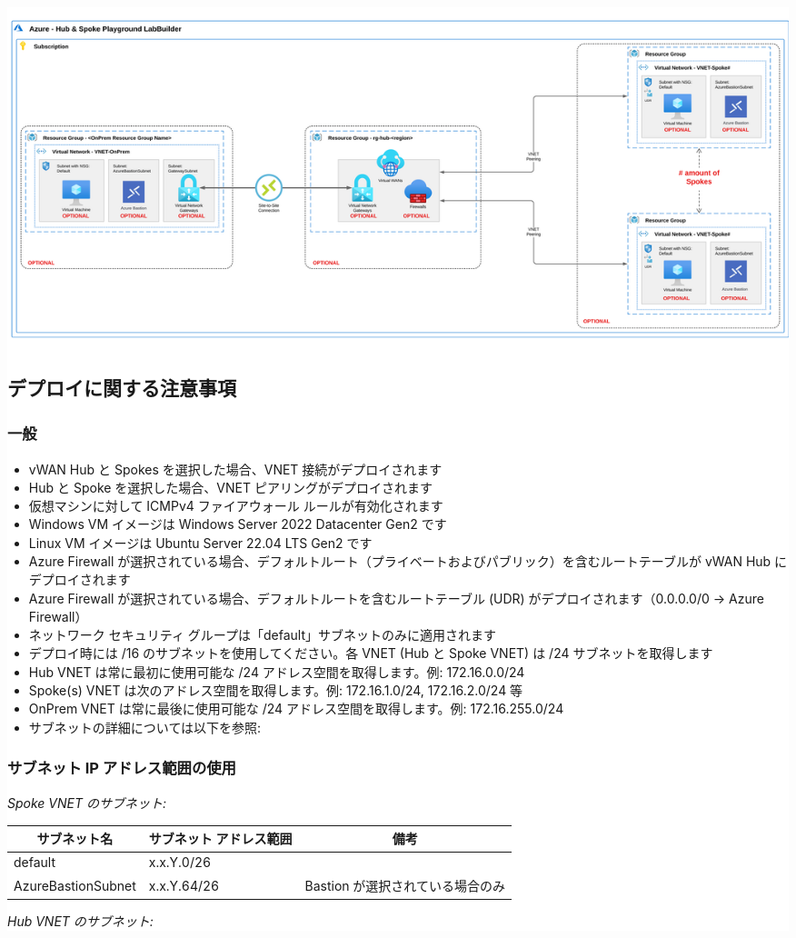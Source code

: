 ![LabBuilderTopology-vWAN](/images/LabBuilder-vWAN.svg)

## デプロイに関する注意事項

### 一般

- vWAN Hub と Spokes を選択した場合、VNET 接続がデプロイされます
- Hub と Spoke を選択した場合、VNET ピアリングがデプロイされます
- 仮想マシンに対して ICMPv4 ファイアウォール ルールが有効化されます
- Windows VM イメージは Windows Server 2022 Datacenter Gen2 です
- Linux VM イメージは Ubuntu Server 22.04 LTS Gen2 です
- Azure Firewall が選択されている場合、デフォルトルート（プライベートおよびパブリック）を含むルートテーブルが vWAN Hub にデプロイされます
- Azure Firewall が選択されている場合、デフォルトルートを含むルートテーブル (UDR) がデプロイされます（0.0.0.0/0 -> Azure Firewall）
- ネットワーク セキュリティ グループは「default」サブネットのみに適用されます
- デプロイ時には /16 のサブネットを使用してください。各 VNET (Hub と Spoke VNET) は /24 サブネットを取得します
- Hub VNET は常に最初に使用可能な /24 アドレス空間を取得します。例: 172.16.0.0/24
- Spoke(s) VNET は次のアドレス空間を取得します。例: 172.16.1.0/24, 172.16.2.0/24 等
- OnPrem VNET は常に最後に使用可能な /24 アドレス空間を取得します。例: 172.16.255.0/24
- サブネットの詳細については以下を参照:

### サブネット IP アドレス範囲の使用

*Spoke VNET のサブネット:*

|サブネット名|サブネット アドレス範囲|備考|
|-|-|-|
|default|x.x.Y.0/26||
|AzureBastionSubnet|x.x.Y.64/26|Bastion が選択されている場合のみ|

*Hub VNET のサブネット:*
